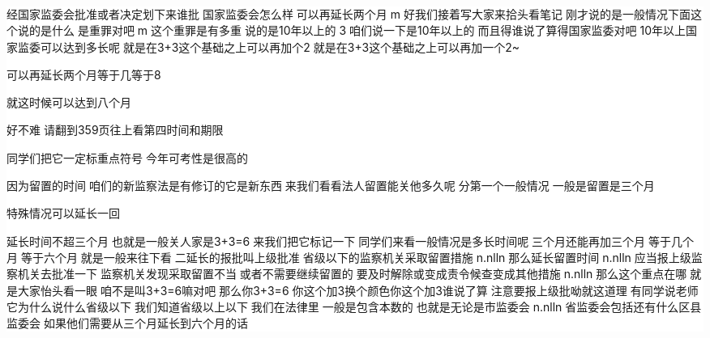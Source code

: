 经国家监委会批准或者决定划下来谁批
国家监委会怎么样
可以再延长两个月
m
好我们接着写大家来拾头看笔记
刚才说的是一般情况下面这个说的是什么
是重罪对吧
m
这个重罪是有多重
说的是10年以上的
3
咱们说一下是10年以上的
而且得谁说了算得国家监委对吧
10年以上国家监委可以达到多长呢
就是在3+3这个基础之上可以再加个2
就是在3+3这个基础之上可以再加一个2~

可以再延长两个月等于几等于8

就这时候可以达到八个月

好不难
请翻到359页往上看第四时间和期限

同学们把它一定标重点符号
今年可考性是很高的

因为留置的时间
咱们的新监察法是有修订的它是新东西
来我们看看法人留置能关他多久呢
分第一个一般情况
一般是留置是三个月

特殊情况可以延长一回

延长时间不超三个月
也就是一般关人家是3+3=6
来我们把它标记一下
同学们来看一般情况是多长时间呢
三个月还能再加三个月
等于几个月
等于六个月
就是一般来往下看
二延长的报批叫上级批准
省级以下的监察机关采取留置措施
n.nlln
那么延长留置时间
n.nlln
应当报上级监察机关去批准一下
监察机关发现采取留置不当
或者不需要继续留置的
要及时解除或变成责令候查变成其他措施
n.nlln
那么这个重点在哪
就是大家怡头看一眼
咱不是叫3+3=6嘛对吧
那么你3+3=6
你这个加3换个颜色你这个加3谁说了算
注意要报上级批呦就这道理
有同学说老师它为什么说什么省级以下
我们知道省级以上以下
我们在法律里
一般是包含本数的
也就是无论是市监委会
n.nlln
省监委会包括还有什么区县监委会
如果他们需要从三个月延长到六个月的话